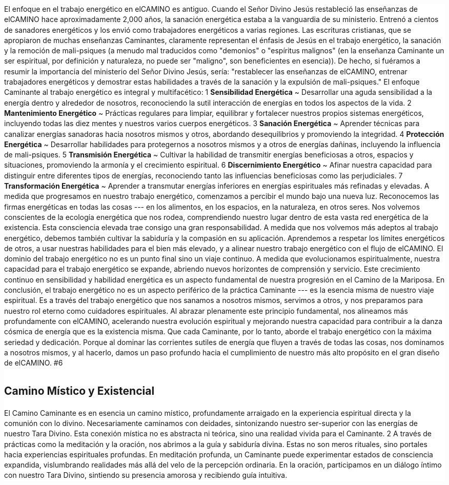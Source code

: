 El enfoque en el trabajo energético en elCAMINO es antiguo. Cuando el Señor Divino Jesús restableció las enseñanzas de elCAMINO hace aproximadamente 2,000 años, la sanación energética estaba a la vanguardia de su ministerio. Entrenó a cientos de sanadores energéticos y los envió como trabajadores energéticos a varias regiones. Las escrituras cristianas, que se apropiaron de muchas enseñanzas Caminantes, claramente representan el énfasis de Jesús en el trabajo energético, la sanación y la remoción de mali-psiques (a menudo mal traducidos como "demonios" o "espíritus malignos" (en la enseñanza Caminante un ser espiritual, por definición y naturaleza, no puede ser "maligno", son beneficientes en esencia)). De hecho, si fuéramos a resumir la importancia del ministerio del Señor Divino Jesús, sería: "restablecer las enseñanzas de elCAMINO, entrenar trabajadores energéticos y demostrar estas habilidades a través de la sanación y la expulsión de mali-psiques."
El enfoque Caminante al trabajo energético es integral y multifacético:
1 **Sensibilidad Energética** \~ Desarrollar una aguda sensibilidad a la energía dentro y alrededor de nosotros, reconociendo la sutil interacción de energías en todos los aspectos de la vida.
2 **Mantenimiento Energético** \~ Prácticas regulares para limpiar, equilibrar y fortalecer nuestros propios sistemas energéticos, incluyendo todas las diez mentes y nuestros varios cuerpos energéticos.
3 **Sanación Energética** \~ Aprender técnicas para canalizar energías sanadoras hacia nosotros mismos y otros, abordando desequilibrios y promoviendo la integridad.
4 **Protección Energética** \~ Desarrollar habilidades para protegernos a nosotros mismos y a otros de energías dañinas, incluyendo la influencia de mali-psiques.
5 **Transmisión Energética** \~ Cultivar la habilidad de transmitir energías beneficiosas a otros, espacios y situaciones, promoviendo la armonía y el crecimiento espiritual.
6 **Discernimiento Energético** \~ Afinar nuestra capacidad para distinguir entre diferentes tipos de energías, reconociendo tanto las influencias beneficiosas como las perjudiciales.
7 **Transformación Energética** \~ Aprender a transmutar energías inferiores en energías espirituales más refinadas y elevadas.
A medida que progresamos en nuestro trabajo energético, comenzamos a percibir el mundo bajo una nueva luz. Reconocemos las firmas energéticas en todas las cosas --- en los alimentos, en los espacios, en la naturaleza, en otros seres. Nos volvemos conscientes de la ecología energética que nos rodea, comprendiendo nuestro lugar dentro de esta vasta red energética de la existencia.
Esta consciencia elevada trae consigo una gran responsabilidad. A medida que nos volvemos más adeptos al trabajo energético, debemos también cultivar la sabiduría y la compasión en su aplicación. Aprendemos a respetar los límites energéticos de otros, a usar nuestras habilidades para el bien más elevado, y a alinear nuestro trabajo energético con el flujo de elCAMINO.
El dominio del trabajo energético no es un punto final sino un viaje continuo. A medida que evolucionamos espiritualmente, nuestra capacidad para el trabajo energético se expande, abriendo nuevos horizontes de comprensión y servicio. Este crecimiento continuo en sensibilidad y habilidad energética es un aspecto fundamental de nuestra progresión en el Camino de la Mariposa.
En conclusión, el trabajo energético no es un aspecto periférico de la práctica Caminante --- es la esencia misma de nuestro viaje espiritual. Es a través del trabajo energético que nos sanamos a nosotros mismos, servimos a otros, y nos preparamos para nuestro rol eterno como cuidadores espirituales. Al abrazar plenamente este principio fundamental, nos alineamos más profundamente con elCAMINO, acelerando nuestra evolución espiritual y mejorando nuestra capacidad para contribuir a la danza cósmica de energía que es la existencia misma.
Que cada Caminante, por lo tanto, aborde el trabajo energético con la máxima seriedad y dedicación. Porque al dominar las corrientes sutiles de energía que fluyen a través de todas las cosas, nos dominamos a nosotros mismos, y al hacerlo, damos un paso profundo hacia el cumplimiento de nuestro más alto propósito en el gran diseño de elCAMINO.
#6
## Camino Místico y Existencial
El Camino Caminante es en esencia un camino místico, profundamente arraigado en la experiencia espiritual directa y la comunión con lo divino. Necesariamente caminamos con deidades, sintonizando nuestro ser-superior con las energías de nuestro Tara Divino. Esta conexión mística no es abstracta ni teórica, sino una realidad vivida para el Caminante.
2 A través de prácticas como la meditación y la oración, nos abrimos a la guía y sabiduría divina. Estas no son meros rituales, sino portales hacia experiencias espirituales profundas. En meditación profunda, un Caminante puede experimentar estados de consciencia expandida, vislumbrando realidades más allá del velo de la percepción ordinaria. En la oración, participamos en un diálogo íntimo con nuestro Tara Divino, sintiendo su presencia amorosa y recibiendo guía intuitiva.